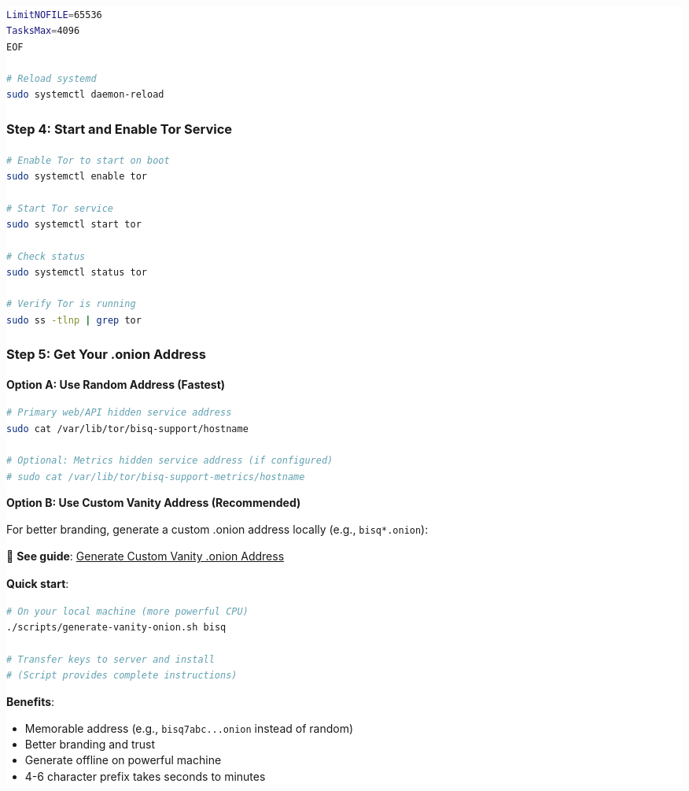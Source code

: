 ```bash
LimitNOFILE=65536
TasksMax=4096
EOF

# Reload systemd
sudo systemctl daemon-reload
```

### Step 4: Start and Enable Tor Service

```bash
# Enable Tor to start on boot
sudo systemctl enable tor

# Start Tor service
sudo systemctl start tor

# Check status
sudo systemctl status tor

# Verify Tor is running
sudo ss -tlnp | grep tor
```

### Step 5: Get Your .onion Address

**Option A: Use Random Address (Fastest)**

```bash
# Primary web/API hidden service address
sudo cat /var/lib/tor/bisq-support/hostname

# Optional: Metrics hidden service address (if configured)
# sudo cat /var/lib/tor/bisq-support-metrics/hostname
```

**Option B: Use Custom Vanity Address (Recommended)**

For better branding, generate a custom .onion address locally (e.g., `bisq*.onion`):

📖 **See guide**: [Generate Custom Vanity .onion Address](generate-vanity-onion.md)

**Quick start**:
```bash
# On your local machine (more powerful CPU)
./scripts/generate-vanity-onion.sh bisq

# Transfer keys to server and install
# (Script provides complete instructions)
```

**Benefits**:
- Memorable address (e.g., `bisq7abc...onion` instead of random)
- Better branding and trust
- Generate offline on powerful machine
- 4-6 character prefix takes seconds to minutes
